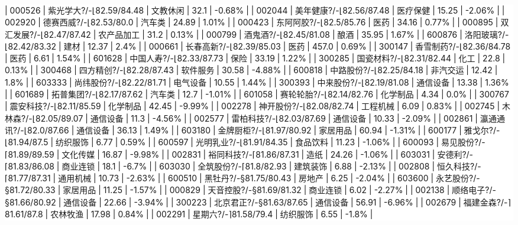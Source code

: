 | 000526 | 紫光学大?/-⌊82.59/84.48  |   文教休闲   |    32.1   |  -0.68% |
| 002044 | 美年健康?/-⌊82.56/87.48  |   医疗保健   |   15.25   |  -2.06% |
| 002920 |  德赛西威?/-⌊82.53/80.0  |    汽车类    |   24.89   |  1.01%  |
| 000423 |  东阿阿胶?/-⌊82.5/85.76  |     医药     |   34.16   |  0.77%  |
| 000895 | 双汇发展?/-⌊82.47/87.42  |  农产品加工  |    31.2   |  0.13%  |
| 000799 |  酒鬼酒?/-⌊82.45/81.08   |     酿酒     |   35.95   |  1.67%  |
| 600876 | 洛阳玻璃?/-⌊82.42/83.32  |     建材     |   12.37   |   2.4%  |
| 000661 | 长春高新?/-⌊82.39/85.03  |     医药     |   457.0   |  0.69%  |
| 300147 | 香雪制药?/-⌊82.36/84.78  |     医药     |    6.61   |  1.54%  |
| 601628 | 中国人寿?/-⌊82.33/87.73  |     保险     |   33.19   |  1.22%  |
| 300285 | 国瓷材料?/-⌊82.31/82.44  |     化工     |    22.8   |  0.13%  |
| 300468 | 四方精创?/-⌊82.28/87.43  |   软件服务   |   30.58   |  -4.88% |
| 600818 | 中路股份?/-⌊82.25/84.18  |   非汽交运   |   12.42   |   1.8%  |
| 603333 | 尚纬股份?/-⌊82.22/81.71  |   电气设备   |   10.55   |  1.44%  |
| 300393 | 中来股份?/-⌊82.19/81.08  |   通信设备   |   13.38   |  1.36%  |
| 601689 | 拓普集团?/-⌊82.17/87.62  |    汽车类    |    12.7   |  -1.01% |
| 601058 | 赛轮轮胎?/-⌊82.14/82.76  |   化学制品   |    4.34   |   0.0%  |
| 300767 | 震安科技?/-⌊82.11/85.59  |   化学制品   |   42.45   |  -9.99% |
| 002278 | 神开股份?/-⌊82.08/82.74  |   工程机械   |    6.09   |  0.83%  |
| 002745 |  木林森?/-⌊82.05/89.07   |   通信设备   |    11.3   |  -4.56% |
| 002577 | 雷柏科技?/-⌊82.03/87.69  |   通信设备   |   10.33   |  -2.09% |
| 002861 |  瀛通通讯?/-⌊82.0/87.66  |   通信设备   |   36.13   |  1.49%  |
| 603180 | 金牌厨柜?/-⌊81.97/80.92  |   家居用品   |   60.94   |  -1.31% |
| 600177 |   雅戈尔?/-⌊81.94/87.5   |   纺织服饰   |    6.77   |  0.59%  |
| 600597 | 光明乳业?/-⌊81.91/84.35  |   食品饮料   |   11.23   |  -1.06% |
| 600093 | 易见股份?/-⌈81.89/89.59  |   文化传媒   |   16.87   |  -9.98% |
| 002831 | 裕同科技?/-⌈81.86/87.31  |     造纸     |   24.26   |  -1.06% |
| 603031 |  安德利?/-⌈81.83/86.08   |   商业连锁   |    18.1   |  -6.7%  |
| 603030 |  全筑股份?/-⌈81.8/82.93  |   建筑装饰   |    6.88   |  -2.13% |
| 002808 | 恒久科技?/-⌈81.77/87.31  |   通用机械   |   10.73   |  -2.63% |
| 600510 |  黑牡丹?/-§81.75/80.43   |    房地产    |    6.25   |  -2.04% |
| 603600 | 永艺股份?/-§81.72/80.33  |   家居用品   |   11.25   |  -1.57% |
| 000829 | 天音控股?/-§81.69/81.32  |   商业连锁   |    6.02   |  -2.27% |
| 002138 | 顺络电子?/-§81.66/80.92  |   通信设备   |   22.66   |  -3.94% |
| 300223 | 北京君正?/-§81.63/87.65  |   通信设备   |   56.91   |  -6.96% |
| 002679 |  福建金森?/-⌉81.61/87.8  |   农林牧渔   |   17.98   |  0.84%  |
| 002291 |   星期六?/-⌉81.58/79.4   |   纺织服饰   |    6.55   |  -1.8%  |